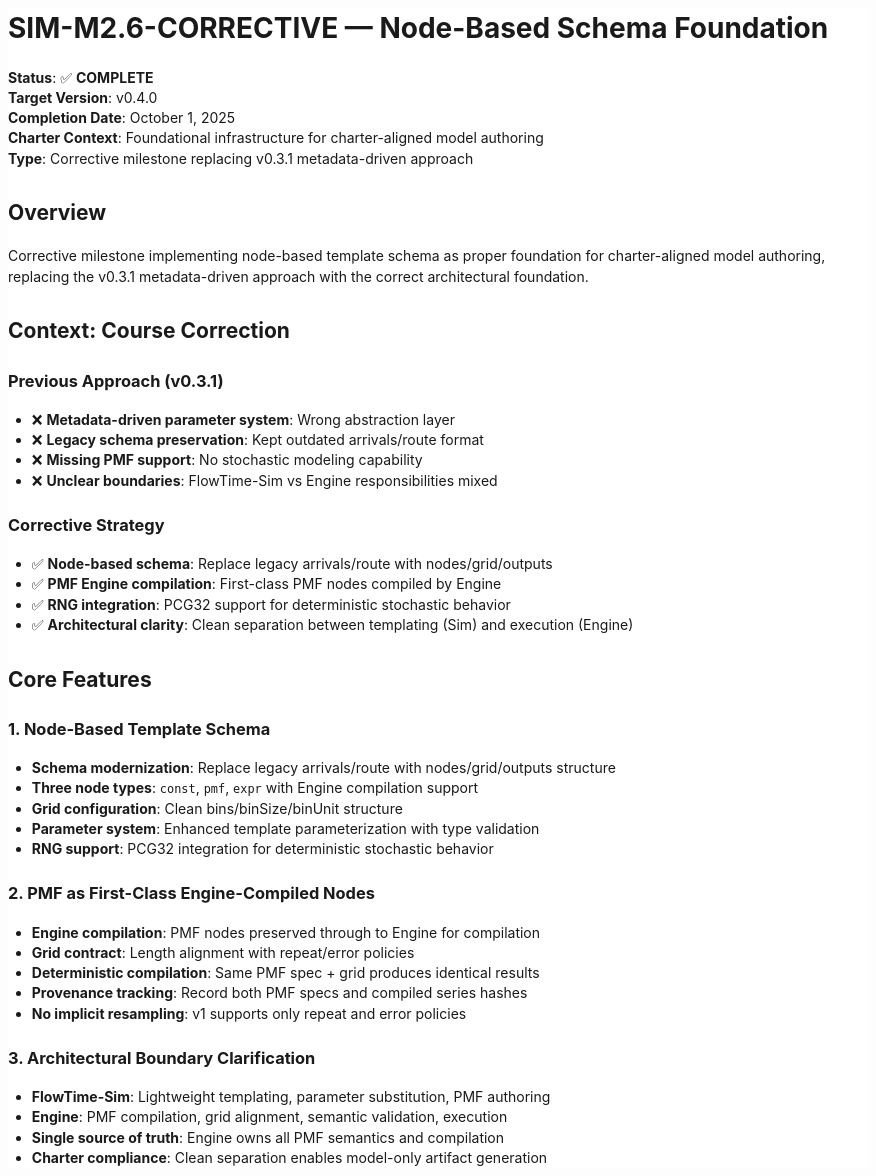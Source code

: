 # SIM-M2.6-CORRECTIVE — Node-Based Schema Foundation

**Status**: ✅ **COMPLETE**  
**Target Version**: v0.4.0  
**Completion Date**: October 1, 2025  
**Charter Context**: Foundational infrastructure for charter-aligned model authoring  
**Type**: Corrective milestone replacing v0.3.1 metadata-driven approach  

## Overview

Corrective milestone implementing node-based template schema as proper foundation for charter-aligned model authoring, replacing the v0.3.1 metadata-driven approach with the correct architectural foundation.

## Context: Course Correction

### Previous Approach (v0.3.1)
- ❌ **Metadata-driven parameter system**: Wrong abstraction layer
- ❌ **Legacy schema preservation**: Kept outdated arrivals/route format  
- ❌ **Missing PMF support**: No stochastic modeling capability
- ❌ **Unclear boundaries**: FlowTime-Sim vs Engine responsibilities mixed

### Corrective Strategy
- ✅ **Node-based schema**: Replace legacy arrivals/route with nodes/grid/outputs
- ✅ **PMF Engine compilation**: First-class PMF nodes compiled by Engine
- ✅ **RNG integration**: PCG32 support for deterministic stochastic behavior
- ✅ **Architectural clarity**: Clean separation between templating (Sim) and execution (Engine)

## Core Features

### 1. Node-Based Template Schema
- **Schema modernization**: Replace legacy arrivals/route with nodes/grid/outputs structure
- **Three node types**: `const`, `pmf`, `expr` with Engine compilation support
- **Grid configuration**: Clean bins/binSize/binUnit structure
- **Parameter system**: Enhanced template parameterization with type validation
- **RNG support**: PCG32 integration for deterministic stochastic behavior

### 2. PMF as First-Class Engine-Compiled Nodes
- **Engine compilation**: PMF nodes preserved through to Engine for compilation
- **Grid contract**: Length alignment with repeat/error policies
- **Deterministic compilation**: Same PMF spec + grid produces identical results
- **Provenance tracking**: Record both PMF specs and compiled series hashes
- **No implicit resampling**: v1 supports only repeat and error policies

### 3. Architectural Boundary Clarification
- **FlowTime-Sim**: Lightweight templating, parameter substitution, PMF authoring
- **Engine**: PMF compilation, grid alignment, semantic validation, execution
- **Single source of truth**: Engine owns all PMF semantics and compilation
- **Charter compliance**: Clean separation enables model-only artifact generation
